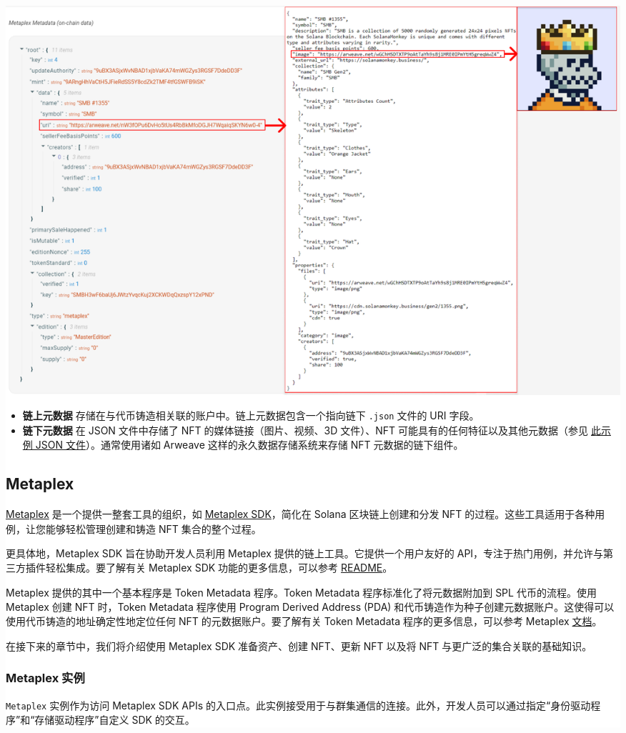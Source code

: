 ![Metadata](../../assets/solana-nft-metaplex-metadata.png)

 - **链上元数据** 存储在与代币铸造相关联的账户中。链上元数据包含一个指向链下 `.json` 文件的 URI 字段。
 - **链下元数据** 在 JSON 文件中存储了 NFT 的媒体链接（图片、视频、3D 文件）、NFT 可能具有的任何特征以及其他元数据（参见 [此示例 JSON 文件](https://lsc6xffbdvalb5dvymf5gwjpeou7rr2btkoltutn5ij5irlpg3wa.arweave.net/XIXrlKEdQLD0dcML01kvI6n4x0GanLnSbeoT1EVvNuw)）。通常使用诸如 Arweave 这样的永久数据存储系统来存储 NFT 元数据的链下组件。

## Metaplex

[Metaplex](https://www.metaplex.com/) 是一个提供一整套工具的组织，如 [Metaplex SDK](https://docs.metaplex.com/sdks/js/)，简化在 Solana 区块链上创建和分发 NFT 的过程。这些工具适用于各种用例，让您能够轻松管理创建和铸造 NFT 集合的整个过程。

更具体地，Metaplex SDK 旨在协助开发人员利用 Metaplex 提供的链上工具。它提供一个用户友好的 API，专注于热门用例，并允许与第三方插件轻松集成。要了解有关 Metaplex SDK 功能的更多信息，可以参考 [README](https://github.com/metaplex-foundation/js#readme)。

Metaplex 提供的其中一个基本程序是 Token Metadata 程序。Token Metadata 程序标准化了将元数据附加到 SPL 代币的流程。使用 Metaplex 创建 NFT 时，Token Metadata 程序使用 Program Derived Address (PDA) 和代币铸造作为种子创建元数据账户。这使得可以使用代币铸造的地址确定性地定位任何 NFT 的元数据账户。要了解有关 Token Metadata 程序的更多信息，可以参考 Metaplex [文档](https://docs.metaplex.com/programs/token-metadata/)。

在接下来的章节中，我们将介绍使用 Metaplex SDK 准备资产、创建 NFT、更新 NFT 以及将 NFT 与更广泛的集合关联的基础知识。

### Metaplex 实例

`Metaplex` 实例作为访问 Metaplex SDK APIs 的入口点。此实例接受用于与群集通信的连接。此外，开发人员可以通过指定“身份驱动程序”和“存储驱动程序”自定义 SDK 的交互。
